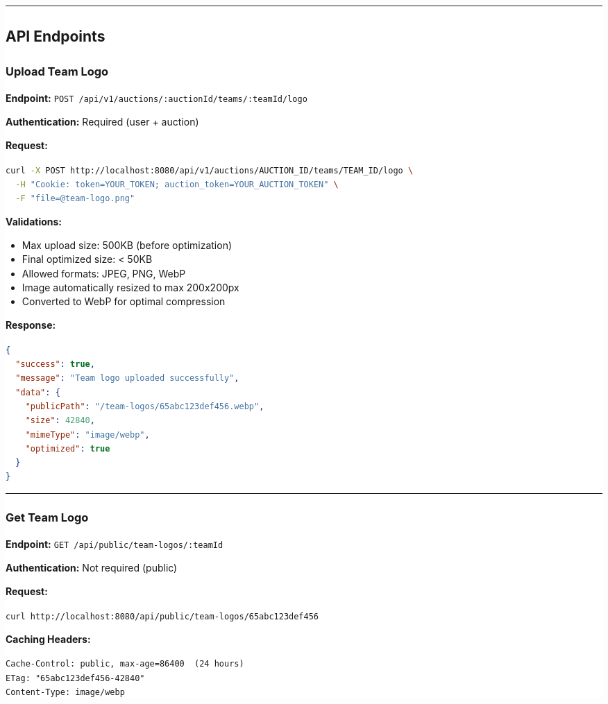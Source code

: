
---

## API Endpoints

### Upload Team Logo

**Endpoint:** `POST /api/v1/auctions/:auctionId/teams/:teamId/logo`

**Authentication:** Required (user + auction)

**Request:**
```bash
curl -X POST http://localhost:8080/api/v1/auctions/AUCTION_ID/teams/TEAM_ID/logo \
  -H "Cookie: token=YOUR_TOKEN; auction_token=YOUR_AUCTION_TOKEN" \
  -F "file=@team-logo.png"
```

**Validations:**
- Max upload size: 500KB (before optimization)
- Final optimized size: < 50KB
- Allowed formats: JPEG, PNG, WebP
- Image automatically resized to max 200x200px
- Converted to WebP for optimal compression

**Response:**
```json
{
  "success": true,
  "message": "Team logo uploaded successfully",
  "data": {
    "publicPath": "/team-logos/65abc123def456.webp",
    "size": 42840,
    "mimeType": "image/webp",
    "optimized": true
  }
}
```

---

### Get Team Logo

**Endpoint:** `GET /api/public/team-logos/:teamId`

**Authentication:** Not required (public)

**Request:**
```bash
curl http://localhost:8080/api/public/team-logos/65abc123def456
```

**Caching Headers:**
```
Cache-Control: public, max-age=86400  (24 hours)
ETag: "65abc123def456-42840"
Content-Type: image/webp
```
